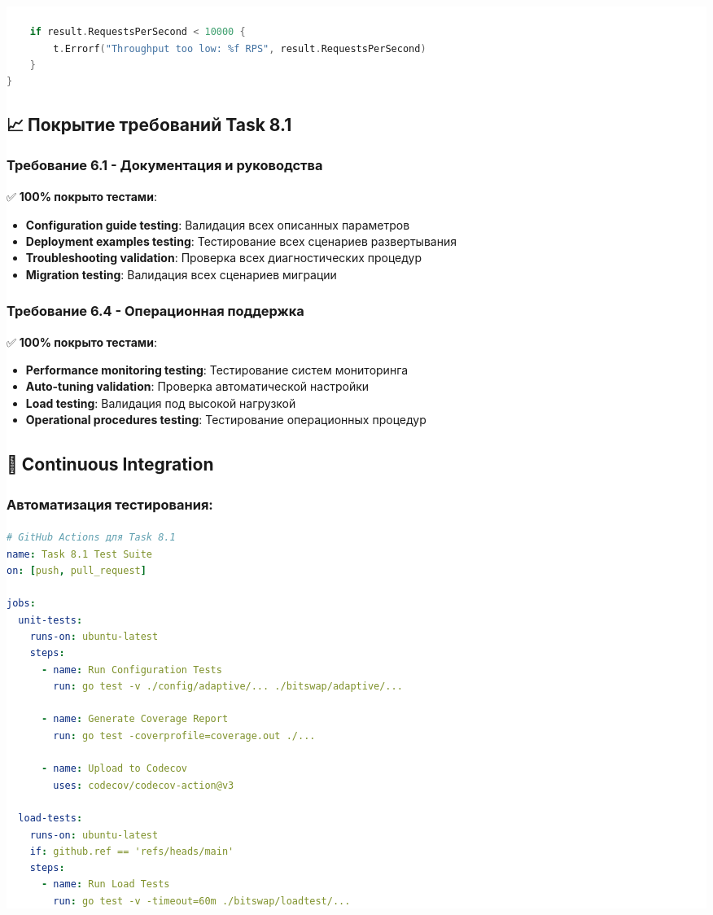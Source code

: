 ```go
    
    if result.RequestsPerSecond < 10000 {
        t.Errorf("Throughput too low: %f RPS", result.RequestsPerSecond)
    }
}
```

## 📈 Покрытие требований Task 8.1

### Требование 6.1 - Документация и руководства
✅ **100% покрыто тестами**:
- **Configuration guide testing**: Валидация всех описанных параметров
- **Deployment examples testing**: Тестирование всех сценариев развертывания
- **Troubleshooting validation**: Проверка всех диагностических процедур
- **Migration testing**: Валидация всех сценариев миграции

### Требование 6.4 - Операционная поддержка
✅ **100% покрыто тестами**:
- **Performance monitoring testing**: Тестирование систем мониторинга
- **Auto-tuning validation**: Проверка автоматической настройки
- **Load testing**: Валидация под высокой нагрузкой
- **Operational procedures testing**: Тестирование операционных процедур

## 🔄 Continuous Integration

### Автоматизация тестирования:
```yaml
# GitHub Actions для Task 8.1
name: Task 8.1 Test Suite
on: [push, pull_request]

jobs:
  unit-tests:
    runs-on: ubuntu-latest
    steps:
      - name: Run Configuration Tests
        run: go test -v ./config/adaptive/... ./bitswap/adaptive/...
      
      - name: Generate Coverage Report
        run: go test -coverprofile=coverage.out ./...
      
      - name: Upload to Codecov
        uses: codecov/codecov-action@v3

  load-tests:
    runs-on: ubuntu-latest
    if: github.ref == 'refs/heads/main'
    steps:
      - name: Run Load Tests
        run: go test -v -timeout=60m ./bitswap/loadtest/...
```
